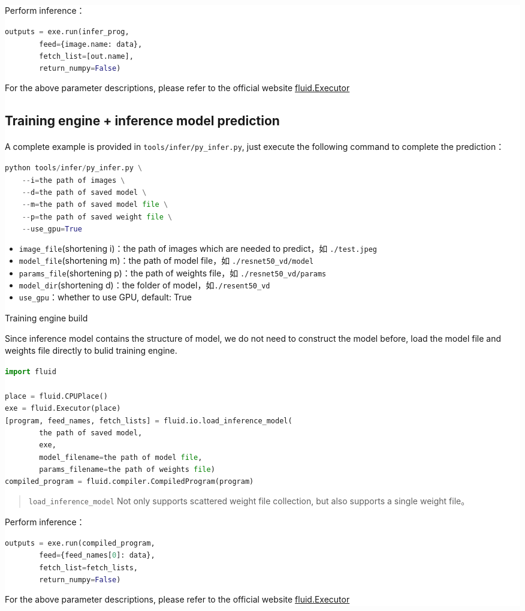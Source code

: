 Perform inference：

```python
outputs = exe.run(infer_prog,
        feed={image.name: data},
        fetch_list=[out.name],
        return_numpy=False)
```

For the above parameter descriptions, please refer to the official website [fluid.Executor](https://www.paddlepaddle.org.cn/documentation/docs/zh/api_cn/executor_cn/Executor_cn.html)

## Training engine + inference model prediction

A complete example is provided in `tools/infer/py_infer.py`, just execute the following command to complete the prediction：

```python
python tools/infer/py_infer.py \
    --i=the path of images \
    --d=the path of saved model \
    --m=the path of saved model file \
    --p=the path of saved weight file \
    --use_gpu=True
```
+ `image_file`(shortening i)：the path of images which are needed to predict，如 `./test.jpeg`
+ `model_file`(shortening m)：the path of model file，如 `./resnet50_vd/model`
+ `params_file`(shortening p)：the path of weights file，如 `./resnet50_vd/params`
+ `model_dir`(shortening d)：the folder of model，如`./resent50_vd`
+ `use_gpu`：whether to use GPU, default: True

Training engine build

Since inference model contains the structure of model, we do not need to construct the model before, load the model file and weights file directly to bulid training engine.

```python
import fluid

place = fluid.CPUPlace()
exe = fluid.Executor(place)
[program, feed_names, fetch_lists] = fluid.io.load_inference_model(
        the path of saved model,
        exe,
        model_filename=the path of model file,
        params_filename=the path of weights file)
compiled_program = fluid.compiler.CompiledProgram(program)
```

> `load_inference_model` Not only supports scattered weight file collection, but also supports a single weight file。

Perform inference：

```python
outputs = exe.run(compiled_program,
        feed={feed_names[0]: data},
        fetch_list=fetch_lists,
        return_numpy=False)
```

For the above parameter descriptions, please refer to the official website [fluid.Executor](https://www.paddlepaddle.org.cn/documentation/docs/zh/api_cn/executor_cn/Executor_cn.html)
